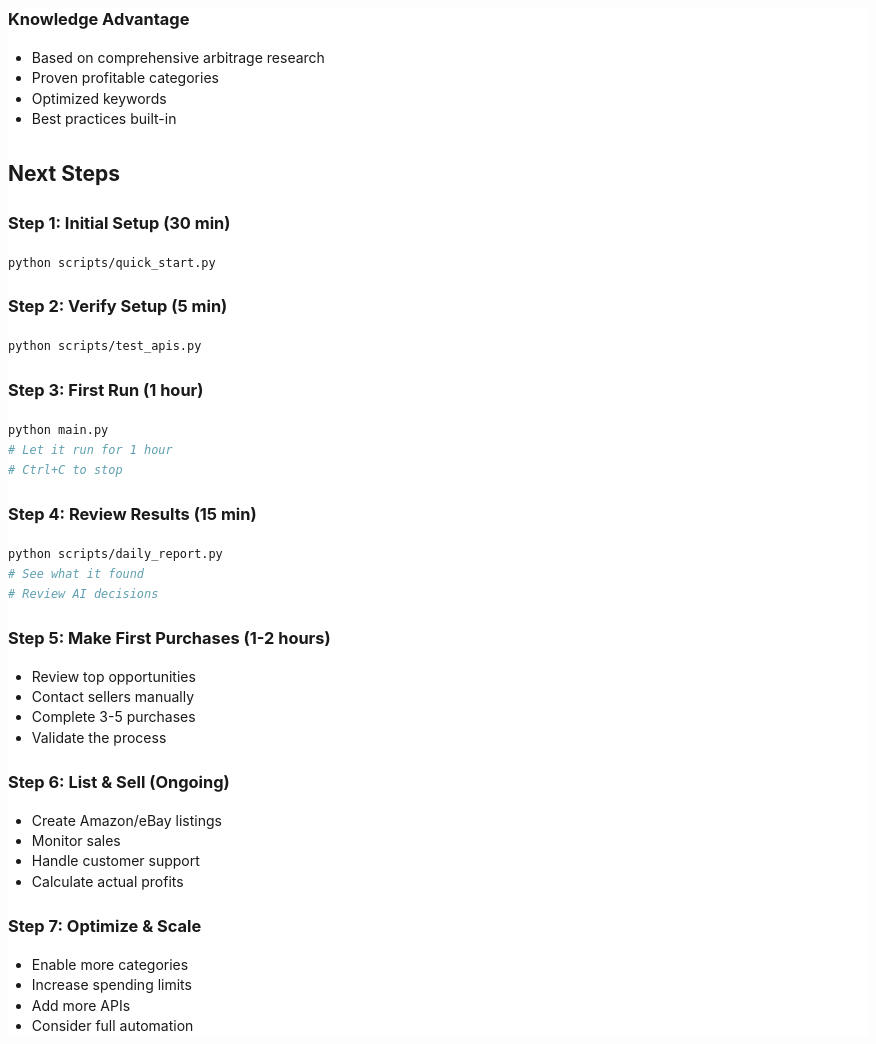 ### Knowledge Advantage  
- Based on comprehensive arbitrage research
- Proven profitable categories
- Optimized keywords
- Best practices built-in

## Next Steps

### Step 1: Initial Setup (30 min)
```bash
python scripts/quick_start.py
```

### Step 2: Verify Setup (5 min)
```bash
python scripts/test_apis.py
```

### Step 3: First Run (1 hour)
```bash
python main.py
# Let it run for 1 hour
# Ctrl+C to stop
```

### Step 4: Review Results (15 min)
```bash
python scripts/daily_report.py
# See what it found
# Review AI decisions
```

### Step 5: Make First Purchases (1-2 hours)
- Review top opportunities
- Contact sellers manually
- Complete 3-5 purchases
- Validate the process

### Step 6: List & Sell (Ongoing)
- Create Amazon/eBay listings
- Monitor sales
- Handle customer support
- Calculate actual profits

### Step 7: Optimize & Scale
- Enable more categories
- Increase spending limits
- Add more APIs
- Consider full automation
